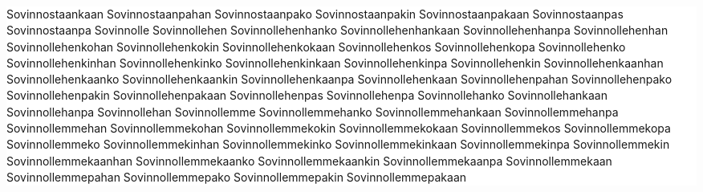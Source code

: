Sovinnostaankaan
Sovinnostaanpahan
Sovinnostaanpako
Sovinnostaanpakin
Sovinnostaanpakaan
Sovinnostaanpas
Sovinnostaanpa
Sovinnolle
Sovinnollehen
Sovinnollehenhanko
Sovinnollehenhankaan
Sovinnollehenhanpa
Sovinnollehenhan
Sovinnollehenkohan
Sovinnollehenkokin
Sovinnollehenkokaan
Sovinnollehenkos
Sovinnollehenkopa
Sovinnollehenko
Sovinnollehenkinhan
Sovinnollehenkinko
Sovinnollehenkinkaan
Sovinnollehenkinpa
Sovinnollehenkin
Sovinnollehenkaanhan
Sovinnollehenkaanko
Sovinnollehenkaankin
Sovinnollehenkaanpa
Sovinnollehenkaan
Sovinnollehenpahan
Sovinnollehenpako
Sovinnollehenpakin
Sovinnollehenpakaan
Sovinnollehenpas
Sovinnollehenpa
Sovinnollehanko
Sovinnollehankaan
Sovinnollehanpa
Sovinnollehan
Sovinnollemme
Sovinnollemmehanko
Sovinnollemmehankaan
Sovinnollemmehanpa
Sovinnollemmehan
Sovinnollemmekohan
Sovinnollemmekokin
Sovinnollemmekokaan
Sovinnollemmekos
Sovinnollemmekopa
Sovinnollemmeko
Sovinnollemmekinhan
Sovinnollemmekinko
Sovinnollemmekinkaan
Sovinnollemmekinpa
Sovinnollemmekin
Sovinnollemmekaanhan
Sovinnollemmekaanko
Sovinnollemmekaankin
Sovinnollemmekaanpa
Sovinnollemmekaan
Sovinnollemmepahan
Sovinnollemmepako
Sovinnollemmepakin
Sovinnollemmepakaan